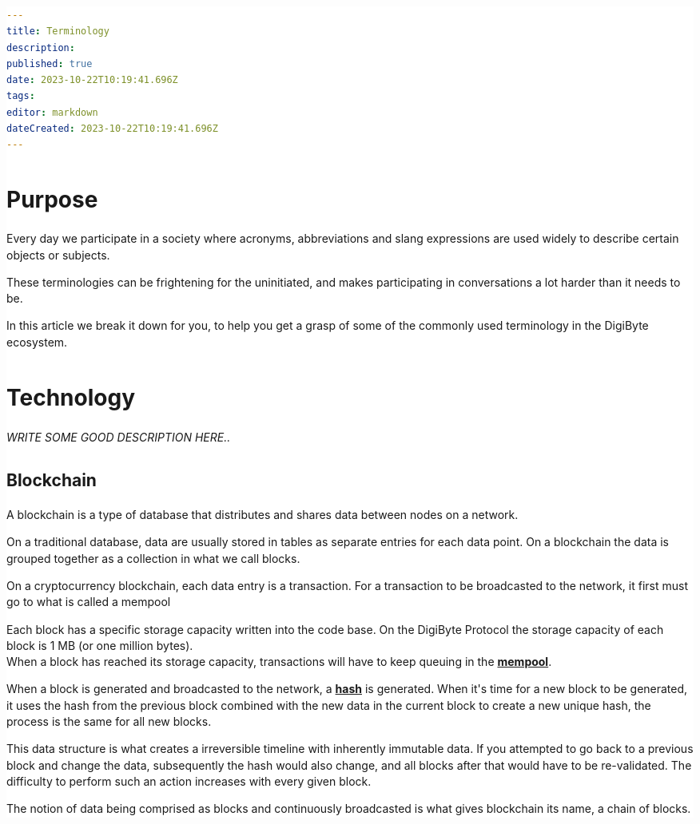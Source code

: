 ```yaml
---
title: Terminology
description: 
published: true
date: 2023-10-22T10:19:41.696Z
tags: 
editor: markdown
dateCreated: 2023-10-22T10:19:41.696Z
---
```


# Purpose

Every day we participate in a society where acronyms, abbreviations and slang expressions are used widely to describe certain objects or subjects.

These terminologies can be frightening for the uninitiated, and makes participating in conversations a lot harder than it needs to be.

In this article we break it down for you, to help you get a grasp of some of the commonly used terminology in the DigiByte ecosystem.

# Technology

*WRITE SOME GOOD DESCRIPTION HERE..*

## Blockchain

A blockchain is a type of database that distributes and shares data between nodes on a network.

On a traditional database, data are usually stored in tables as separate entries for each data point. On a blockchain the data is grouped together as a collection in what we call blocks.

On a cryptocurrency blockchain, each data entry is a transaction. For a transaction to be broadcasted to the network, it first must go to what is called a mempool

Each block has a specific storage capacity written into the code base. On the DigiByte Protocol the storage capacity of each block is 1 MB (or one million bytes).  
When a block has reached its storage capacity, transactions will have to keep queuing in the [**mempool**](#mempool).

When a block is generated and broadcasted to the network, a [**hash**](#hash) is generated. When it's time for a new block to be generated, it uses the hash from the previous block combined with the new data in the current block to create a new unique hash, the process is the same for all new blocks.

This data structure is what creates a irreversible timeline with inherently immutable data. If you attempted to go back to a previous block and change the data, subsequently the hash would also change, and all blocks after that would have to be re-validated. The difficulty to perform such an action increases with every given block.

The notion of data being comprised as blocks and continuously broadcasted is what gives blockchain its name, a chain of blocks.
